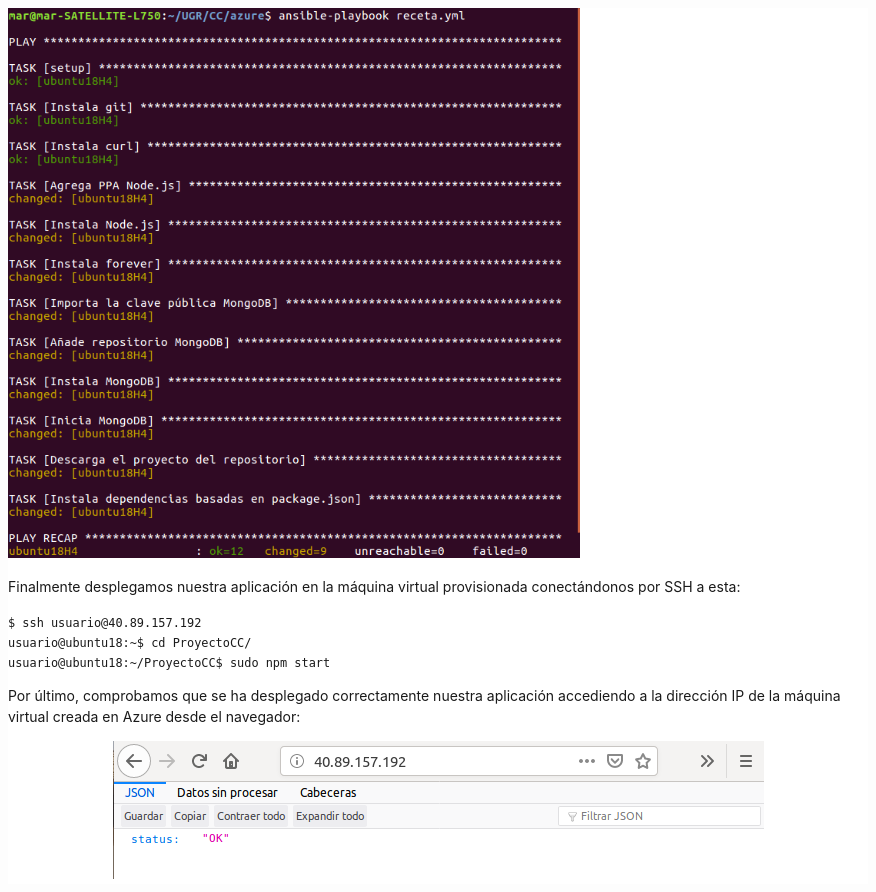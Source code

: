 <img src="https://github.com/MarAl15/ProyectoCC/blob/master/docs/images/h4-verificacion-receta.png" height="550">
</p>

Finalmente desplegamos nuestra aplicación en la máquina virtual provisionada conectándonos por SSH a esta:
```console
$ ssh usuario@40.89.157.192
usuario@ubuntu18:~$ cd ProyectoCC/
usuario@ubuntu18:~/ProyectoCC$ sudo npm start
```

Por último, comprobamos que se ha desplegado correctamente nuestra aplicación accediendo a la dirección IP de la máquina virtual creada en Azure desde el navegador:

<p align="center">
<img src="https://github.com/MarAl15/ProyectoCC/blob/master/docs/images/h4-comprobacion.png" weight="450">
</p>
